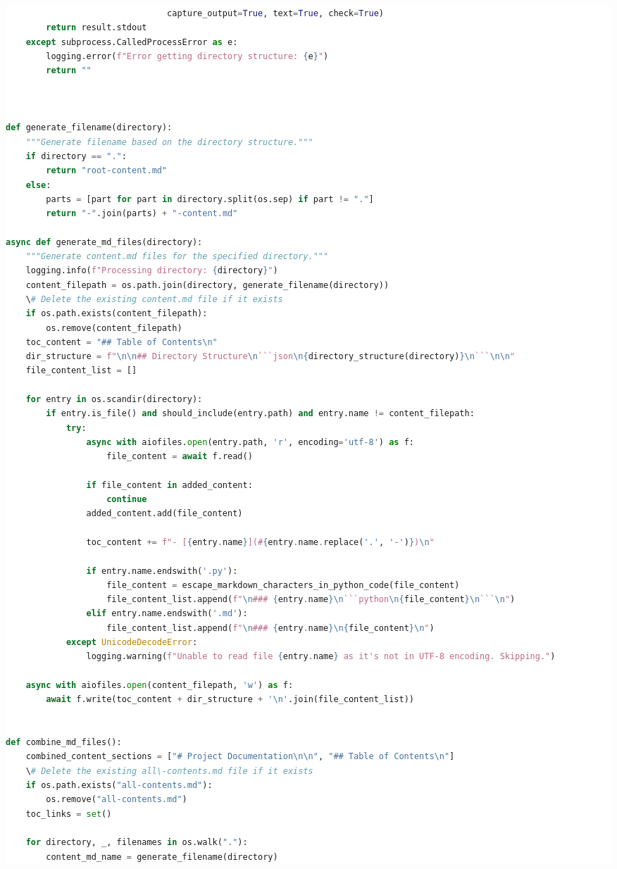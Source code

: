 ```python
                                capture_output=True, text=True, check=True)
        return result.stdout
    except subprocess.CalledProcessError as e:
        logging.error(f"Error getting directory structure: {e}")
        return ""



def generate_filename(directory):
    """Generate filename based on the directory structure."""
    if directory == ".":
        return "root-content.md"
    else:
        parts = [part for part in directory.split(os.sep) if part != "."]
        return "-".join(parts) + "-content.md"

async def generate_md_files(directory):
    """Generate content.md files for the specified directory."""
    logging.info(f"Processing directory: {directory}")
    content_filepath = os.path.join(directory, generate_filename(directory))
    \# Delete the existing content.md file if it exists
    if os.path.exists(content_filepath):
        os.remove(content_filepath)
    toc_content = "## Table of Contents\n"
    dir_structure = f"\n\n## Directory Structure\n```json\n{directory_structure(directory)}\n```\n\n"
    file_content_list = []

    for entry in os.scandir(directory):
        if entry.is_file() and should_include(entry.path) and entry.name != content_filepath:
            try:
                async with aiofiles.open(entry.path, 'r', encoding='utf-8') as f:
                    file_content = await f.read()

                if file_content in added_content:
                    continue
                added_content.add(file_content)

                toc_content += f"- [{entry.name}](#{entry.name.replace('.', '-')})\n"

                if entry.name.endswith('.py'):
                    file_content = escape_markdown_characters_in_python_code(file_content)
                    file_content_list.append(f"\n### {entry.name}\n```python\n{file_content}\n```\n")
                elif entry.name.endswith('.md'):
                    file_content_list.append(f"\n### {entry.name}\n{file_content}\n")
            except UnicodeDecodeError:
                logging.warning(f"Unable to read file {entry.name} as it's not in UTF-8 encoding. Skipping.")

    async with aiofiles.open(content_filepath, 'w') as f:
        await f.write(toc_content + dir_structure + '\n'.join(file_content_list))


def combine_md_files():
    combined_content_sections = ["# Project Documentation\n\n", "## Table of Contents\n"]
    \# Delete the existing all\-contents.md file if it exists
    if os.path.exists("all-contents.md"):
        os.remove("all-contents.md")
    toc_links = set()

    for directory, _, filenames in os.walk("."):
        content_md_name = generate_filename(directory)
```

[homepage]: https://www.contributor-covenant.org
[homepage]: https://www.contributor-covenant.org